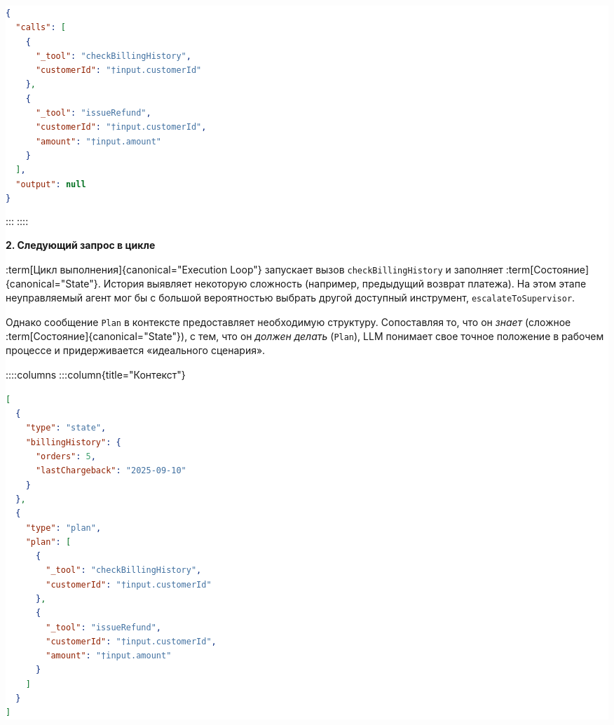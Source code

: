 ```json
{
  "calls": [
    {
      "_tool": "checkBillingHistory",
      "customerId": "†input.customerId"
    },
    {
      "_tool": "issueRefund",
      "customerId": "†input.customerId",
      "amount": "†input.amount"
    }
  ],
  "output": null
}
```

:::
::::

**2. Следующий запрос в цикле**

:term[Цикл выполнения]{canonical="Execution Loop"} запускает вызов `checkBillingHistory` и заполняет :term[Состояние]{canonical="State"}. История выявляет некоторую сложность (например, предыдущий возврат платежа). На этом этапе неуправляемый агент мог бы с большой вероятностью выбрать другой доступный инструмент, `escalateToSupervisor`.

Однако сообщение `Plan` в контексте предоставляет необходимую структуру. Сопоставляя то, что он _знает_ (сложное :term[Состояние]{canonical="State"}), с тем, что он _должен делать_ (`Plan`), LLM понимает свое точное положение в рабочем процессе и придерживается «идеального сценария».

::::columns
:::column{title="Контекст"}

```json
[
  {
    "type": "state",
    "billingHistory": {
      "orders": 5,
      "lastChargeback": "2025-09-10"
    }
  },
  {
    "type": "plan",
    "plan": [
      {
        "_tool": "checkBillingHistory",
        "customerId": "†input.customerId"
      },
      {
        "_tool": "issueRefund",
        "customerId": "†input.customerId",
        "amount": "†input.amount"
      }
    ]
  }
]
```
